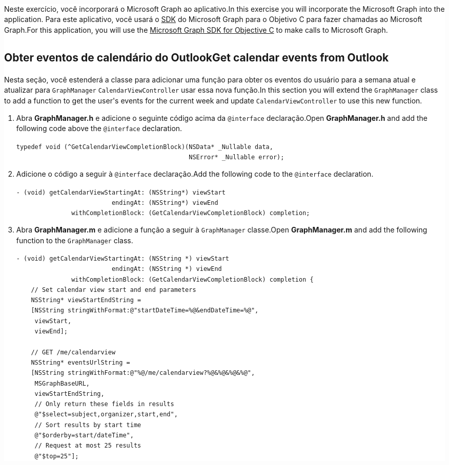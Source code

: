 

<span data-ttu-id="ffece-101">Neste exercício, você incorporará o Microsoft Graph ao aplicativo.</span><span class="sxs-lookup"><span data-stu-id="ffece-101">In this exercise you will incorporate the Microsoft Graph into the application.</span></span> <span data-ttu-id="ffece-102">Para este aplicativo, você usará o [SDK](https://github.com/microsoftgraph/msgraph-sdk-objc) do Microsoft Graph para o Objetivo C para fazer chamadas ao Microsoft Graph.</span><span class="sxs-lookup"><span data-stu-id="ffece-102">For this application, you will use the [Microsoft Graph SDK for Objective C](https://github.com/microsoftgraph/msgraph-sdk-objc) to make calls to Microsoft Graph.</span></span>

## <a name="get-calendar-events-from-outlook"></a><span data-ttu-id="ffece-103">Obter eventos de calendário do Outlook</span><span class="sxs-lookup"><span data-stu-id="ffece-103">Get calendar events from Outlook</span></span>

<span data-ttu-id="ffece-104">Nesta seção, você estenderá a classe para adicionar uma função para obter os eventos do usuário para a semana atual e atualizar para `GraphManager` `CalendarViewController` usar essa nova função.</span><span class="sxs-lookup"><span data-stu-id="ffece-104">In this section you will extend the `GraphManager` class to add a function to get the user's events for the current week and update `CalendarViewController` to use this new function.</span></span>

1. <span data-ttu-id="ffece-105">Abra **GraphManager.h** e adicione o seguinte código acima da `@interface` declaração.</span><span class="sxs-lookup"><span data-stu-id="ffece-105">Open **GraphManager.h** and add the following code above the `@interface` declaration.</span></span>

    ```objc
    typedef void (^GetCalendarViewCompletionBlock)(NSData* _Nullable data,
                                                   NSError* _Nullable error);
    ```

1. <span data-ttu-id="ffece-106">Adicione o código a seguir à `@interface` declaração.</span><span class="sxs-lookup"><span data-stu-id="ffece-106">Add the following code to the `@interface` declaration.</span></span>

    ```objc
    - (void) getCalendarViewStartingAt: (NSString*) viewStart
                              endingAt: (NSString*) viewEnd
                   withCompletionBlock: (GetCalendarViewCompletionBlock) completion;
    ```

1. <span data-ttu-id="ffece-107">Abra **GraphManager.m** e adicione a função a seguir à `GraphManager` classe.</span><span class="sxs-lookup"><span data-stu-id="ffece-107">Open **GraphManager.m** and add the following function to the `GraphManager` class.</span></span>

    ```objc
    - (void) getCalendarViewStartingAt: (NSString *) viewStart
                              endingAt: (NSString *) viewEnd
                   withCompletionBlock: (GetCalendarViewCompletionBlock) completion {
        // Set calendar view start and end parameters
        NSString* viewStartEndString =
        [NSString stringWithFormat:@"startDateTime=%@&endDateTime=%@",
         viewStart,
         viewEnd];

        // GET /me/calendarview
        NSString* eventsUrlString =
        [NSString stringWithFormat:@"%@/me/calendarview?%@&%@&%@&%@",
         MSGraphBaseURL,
         viewStartEndString,
         // Only return these fields in results
         @"$select=subject,organizer,start,end",
         // Sort results by start time
         @"$orderby=start/dateTime",
         // Request at most 25 results
         @"$top=25"];
